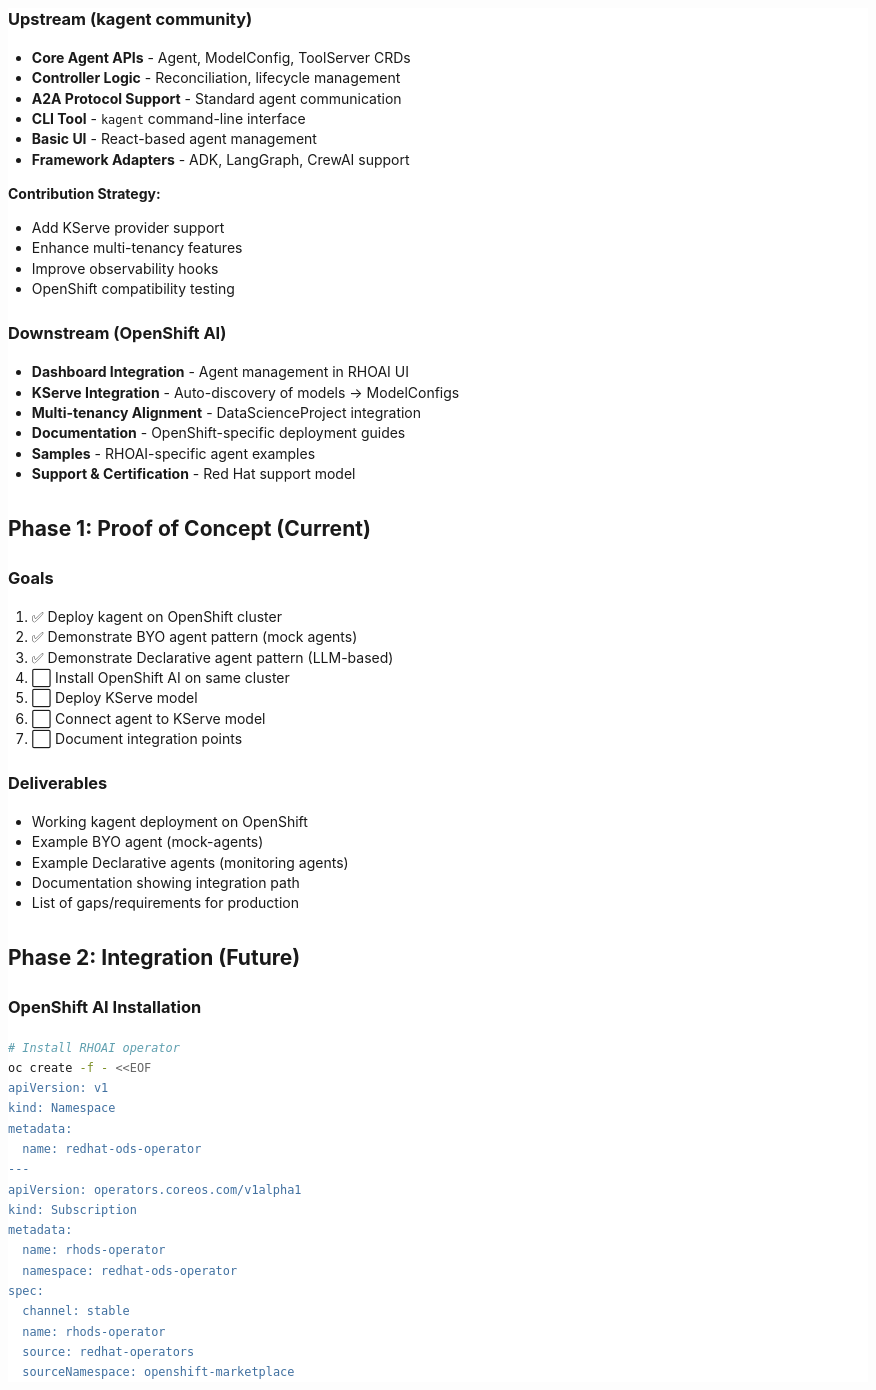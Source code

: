 ### Upstream (kagent community)
- **Core Agent APIs** - Agent, ModelConfig, ToolServer CRDs
- **Controller Logic** - Reconciliation, lifecycle management
- **A2A Protocol Support** - Standard agent communication
- **CLI Tool** - `kagent` command-line interface
- **Basic UI** - React-based agent management
- **Framework Adapters** - ADK, LangGraph, CrewAI support

**Contribution Strategy:**
- Add KServe provider support
- Enhance multi-tenancy features
- Improve observability hooks
- OpenShift compatibility testing

### Downstream (OpenShift AI)
- **Dashboard Integration** - Agent management in RHOAI UI
- **KServe Integration** - Auto-discovery of models → ModelConfigs
- **Multi-tenancy Alignment** - DataScienceProject integration
- **Documentation** - OpenShift-specific deployment guides
- **Samples** - RHOAI-specific agent examples
- **Support & Certification** - Red Hat support model

## Phase 1: Proof of Concept (Current)

### Goals
1. ✅ Deploy kagent on OpenShift cluster
2. ✅ Demonstrate BYO agent pattern (mock agents)
3. ✅ Demonstrate Declarative agent pattern (LLM-based)
4. ⬜ Install OpenShift AI on same cluster
5. ⬜ Deploy KServe model
6. ⬜ Connect agent to KServe model
7. ⬜ Document integration points

### Deliverables
- Working kagent deployment on OpenShift
- Example BYO agent (mock-agents)
- Example Declarative agents (monitoring agents)
- Documentation showing integration path
- List of gaps/requirements for production

## Phase 2: Integration (Future)

### OpenShift AI Installation
```bash
# Install RHOAI operator
oc create -f - <<EOF
apiVersion: v1
kind: Namespace
metadata:
  name: redhat-ods-operator
---
apiVersion: operators.coreos.com/v1alpha1
kind: Subscription
metadata:
  name: rhods-operator
  namespace: redhat-ods-operator
spec:
  channel: stable
  name: rhods-operator
  source: redhat-operators
  sourceNamespace: openshift-marketplace
```